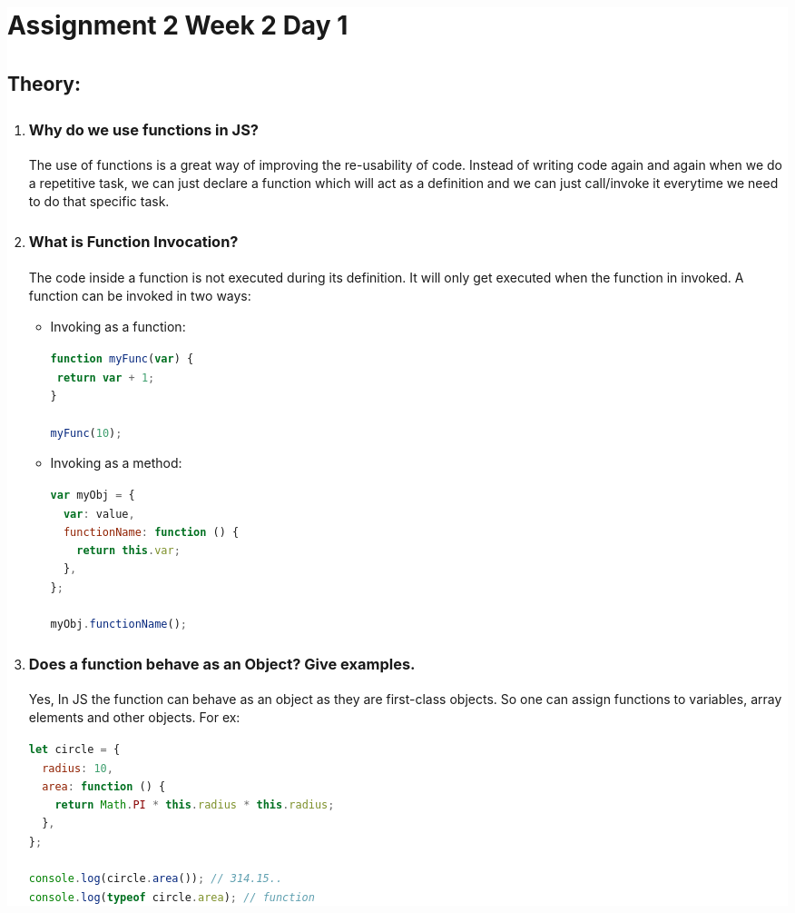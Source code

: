 # Assignment 2 Week 2 Day 1

## Theory:

1. ### Why do we use functions in JS?

   The use of functions is a great way of improving the re-usability of code. Instead of writing code again and again when we do a repetitive task, we can just declare a function which will act as a definition and we can just call/invoke it everytime we need to do that specific task.

2. ### What is Function Invocation?

   The code inside a function is not executed during its definition.
   It will only get executed when the function in invoked. A function can be invoked in two ways:

   - Invoking as a function:

     ```js
     function myFunc(var) {
      return var + 1;
     }

     myFunc(10);
     ```

   - Invoking as a method:

     ```js
     var myObj = {
       var: value,
       functionName: function () {
         return this.var;
       },
     };

     myObj.functionName();
     ```

3. ### Does a function behave as an Object? Give examples.

   Yes, In JS the function can behave as an object as they are first-class objects. So one can assign functions to variables, array elements and other objects.
   For ex:

   ```js
   let circle = {
     radius: 10,
     area: function () {
       return Math.PI * this.radius * this.radius;
     },
   };

   console.log(circle.area()); // 314.15..
   console.log(typeof circle.area); // function
   ```
